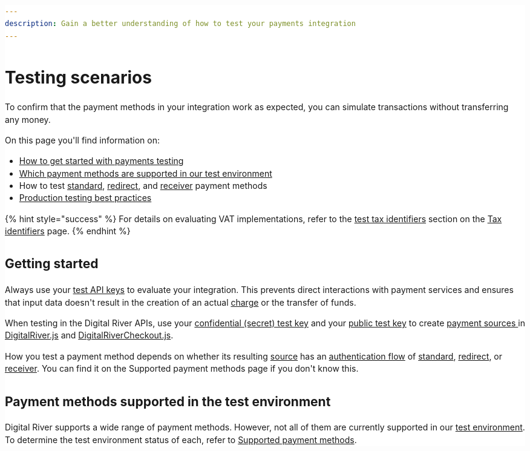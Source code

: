 ```yaml
---
description: Gain a better understanding of how to test your payments integration
---
```


# Testing scenarios

To confirm that the payment methods in your integration work as expected, you can simulate transactions without transferring any money.

On this page you'll find information on:

* [How to get started with payments testing  ](testing-scenarios.md#getting-started)
* [Which payment methods are supported in our test environment](testing-scenarios.md#supported-payment-methods-in-a-test-environment)
* How to test [standard](testing-scenarios.md#testing-standard-payment-methods), [redirect](testing-scenarios.md#testing-redirect-payment-methods), and [receiver](testing-scenarios.md#testing-receiver-payment-methods) payment methods
* [Production testing best practices](testing-scenarios.md#production-testing-best-practices)

{% hint style="success" %}
For details on evaluating VAT implementations, refer to the [test tax identifiers](../integration-options/checkouts/creating-checkouts/tax-identifiers.md#test-tax-identifiers) section on the [Tax identifiers](../integration-options/checkouts/creating-checkouts/tax-identifiers.md) page.
{% endhint %}

## Getting started

Always use your [test API keys](api-structure.md#test-and-production-environments) to evaluate your integration. This prevents direct interactions with payment services and ensures that input data doesn't result in the creation of an actual [charge](digital-river-api-reference/payment-charges.md) or the transfer of funds.

When testing in the Digital River APIs, use your [confidential (secret) test key](api-structure.md#confidential-keys) and your [public test key](api-structure.md#public-keys) to create [payment sources ](../payments/payment-sources/)in [DigitalRiver.js](reference/) and [DigitalRiverCheckout.js](digitalrivercheckout.js-reference/).

How you test a payment method depends on whether its resulting [source](https://www.digitalriver.com/docs/digital-river-api-reference/#tag/Sources) has an [authentication flow](../payments/payment-sources/#authentication-flow) of [standard](testing-scenarios.md#testing-standard-payment-methods), [redirect](testing-scenarios.md#testing-redirect-payment-methods), or [receiver](testing-scenarios.md#testing-receiver-payment-methods). You can find it on the Supported payment methods page if you don't know this.

## Payment methods supported in the test environment <a href="#supported-payment-methods-in-a-test-environment" id="supported-payment-methods-in-a-test-environment"></a>

Digital River supports a wide range of payment methods. However, not all of them are currently supported in our [test environment](api-structure.md#test-and-production-environments). To determine the test environment status of each, refer to [Supported payment methods](../payments/supported-payment-methods/).
